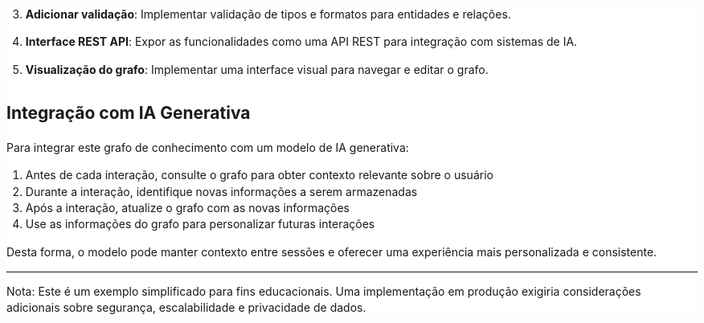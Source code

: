 3. **Adicionar validação**: Implementar validação de tipos e formatos para entidades e relações.

4. **Interface REST API**: Expor as funcionalidades como uma API REST para integração com sistemas de IA.

5. **Visualização do grafo**: Implementar uma interface visual para navegar e editar o grafo.

## Integração com IA Generativa

Para integrar este grafo de conhecimento com um modelo de IA generativa:

1. Antes de cada interação, consulte o grafo para obter contexto relevante sobre o usuário
2. Durante a interação, identifique novas informações a serem armazenadas
3. Após a interação, atualize o grafo com as novas informações
4. Use as informações do grafo para personalizar futuras interações

Desta forma, o modelo pode manter contexto entre sessões e oferecer uma experiência mais personalizada e consistente.

---

Nota: Este é um exemplo simplificado para fins educacionais. Uma implementação em produção exigiria considerações adicionais sobre segurança, escalabilidade e privacidade de dados.
